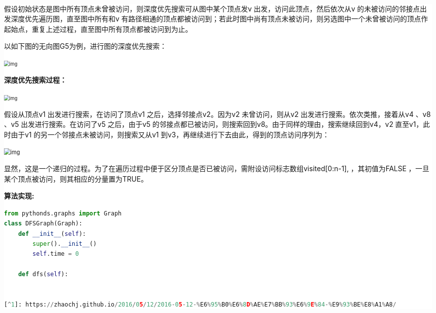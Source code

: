 假设初始状态是图中所有顶点未曾被访问，则深度优先搜索可从图中某个顶点发v 出发，访问此顶点，然后依次从v 的未被访问的邻接点出发深度优先遍历图，直至图中所有和v 有路径相通的顶点都被访问到；若此时图中尚有顶点未被访问，则另选图中一个未曾被访问的顶点作起始点，重复上述过程，直至图中所有顶点都被访问到为止。

以如下图的无向图G5为例，进行图的深度优先搜索：

<img src="https://www.pianshen.com/images/301/f7f3381875d4fb89a51edbedd07b4d05.JPEG" alt="img" style="zoom:67%;" />

**深度优先搜索过程：**

<img src="https://www.pianshen.com/images/651/233c2b67d9d21ada5187ef66e23e8c13.JPEG" alt="img" style="zoom:67%;" />



假设从顶点v1 出发进行搜索，在访问了顶点v1 之后，选择邻接点v2。因为v2 未曾访问，则从v2 出发进行搜索。依次类推，接着从v4 、v8 、v5 出发进行搜索。在访问了v5 之后，由于v5 的邻接点都已被访问，则搜索回到v8。由于同样的理由，搜索继续回到v4，v2 直至v1，此时由于v1 的另一个邻接点未被访问，则搜索又从v1 到v3，再继续进行下去由此，得到的顶点访问序列为：

<img src="https://www.pianshen.com/images/784/bf779a31f20b7da767f7fcb3e765ee78.JPEG" alt="img" style="zoom:80%;" />

显然，这是一个递归的过程。为了在遍历过程中便于区分顶点是否已被访问，需附设访问标志数组visited[0:n-1], ，其初值为FALSE ，一旦某个顶点被访问，则其相应的分量置为TRUE。

**算法实现:**

```python
from pythonds.graphs import Graph
class DFSGraph(Graph):
    def __init__(self):
        super().__init__()
        self.time = 0
 
    def dfs(self):


[^1]: https://zhaochj.github.io/2016/05/12/2016-05-12-%E6%95%B0%E6%8D%AE%E7%BB%93%E6%9E%84-%E9%93%BE%E8%A1%A8/